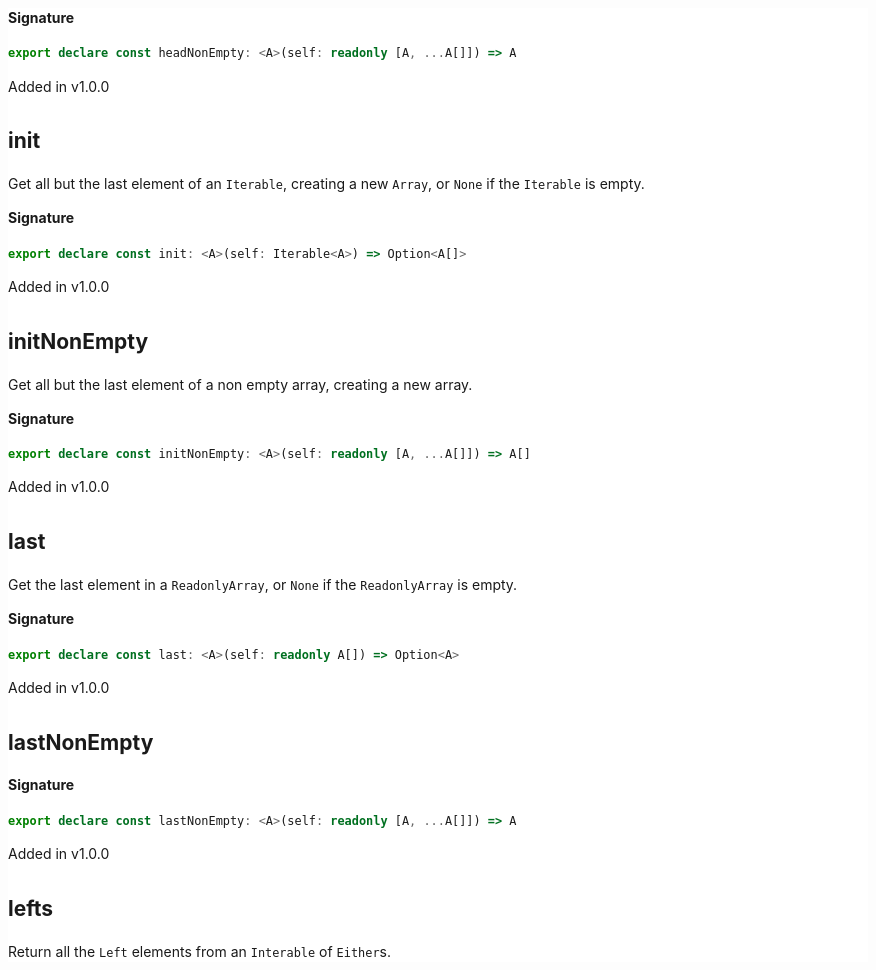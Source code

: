 **Signature**

```ts
export declare const headNonEmpty: <A>(self: readonly [A, ...A[]]) => A
```

Added in v1.0.0

## init

Get all but the last element of an `Iterable`, creating a new `Array`, or `None` if the `Iterable` is empty.

**Signature**

```ts
export declare const init: <A>(self: Iterable<A>) => Option<A[]>
```

Added in v1.0.0

## initNonEmpty

Get all but the last element of a non empty array, creating a new array.

**Signature**

```ts
export declare const initNonEmpty: <A>(self: readonly [A, ...A[]]) => A[]
```

Added in v1.0.0

## last

Get the last element in a `ReadonlyArray`, or `None` if the `ReadonlyArray` is empty.

**Signature**

```ts
export declare const last: <A>(self: readonly A[]) => Option<A>
```

Added in v1.0.0

## lastNonEmpty

**Signature**

```ts
export declare const lastNonEmpty: <A>(self: readonly [A, ...A[]]) => A
```

Added in v1.0.0

## lefts

Return all the `Left` elements from an `Interable` of `Either`s.
